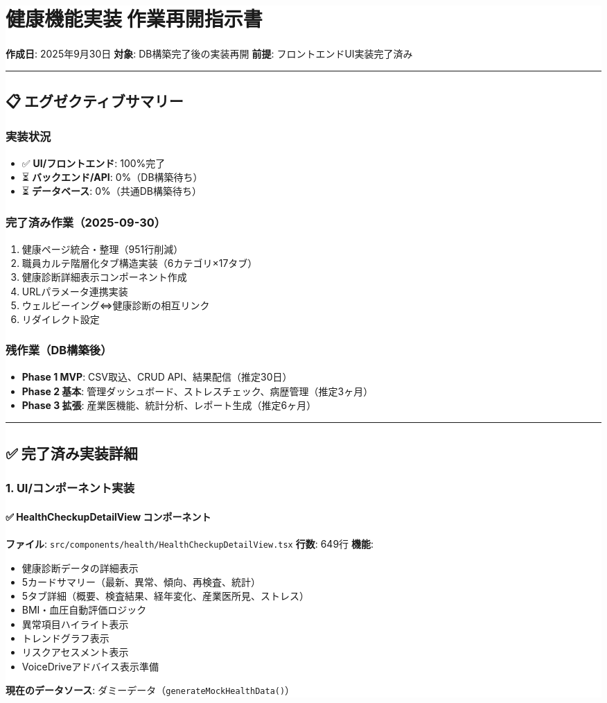 # 健康機能実装 作業再開指示書

**作成日**: 2025年9月30日
**対象**: DB構築完了後の実装再開
**前提**: フロントエンドUI実装完了済み

---

## 📋 エグゼクティブサマリー

### 実装状況
- ✅ **UI/フロントエンド**: 100%完了
- ⏳ **バックエンド/API**: 0%（DB構築待ち）
- ⏳ **データベース**: 0%（共通DB構築待ち）

### 完了済み作業（2025-09-30）
1. 健康ページ統合・整理（951行削減）
2. 職員カルテ階層化タブ構造実装（6カテゴリ×17タブ）
3. 健康診断詳細表示コンポーネント作成
4. URLパラメータ連携実装
5. ウェルビーイング⇔健康診断の相互リンク
6. リダイレクト設定

### 残作業（DB構築後）
- **Phase 1 MVP**: CSV取込、CRUD API、結果配信（推定30日）
- **Phase 2 基本**: 管理ダッシュボード、ストレスチェック、病歴管理（推定3ヶ月）
- **Phase 3 拡張**: 産業医機能、統計分析、レポート生成（推定6ヶ月）

---

## ✅ 完了済み実装詳細

### 1. UI/コンポーネント実装

#### ✅ HealthCheckupDetailView コンポーネント
**ファイル**: `src/components/health/HealthCheckupDetailView.tsx`
**行数**: 649行
**機能**:
- 健康診断データの詳細表示
- 5カードサマリー（最新、異常、傾向、再検査、統計）
- 5タブ詳細（概要、検査結果、経年変化、産業医所見、ストレス）
- BMI・血圧自動評価ロジック
- 異常項目ハイライト表示
- トレンドグラフ表示
- リスクアセスメント表示
- VoiceDriveアドバイス表示準備

**現在のデータソース**: ダミーデータ（`generateMockHealthData()`）
